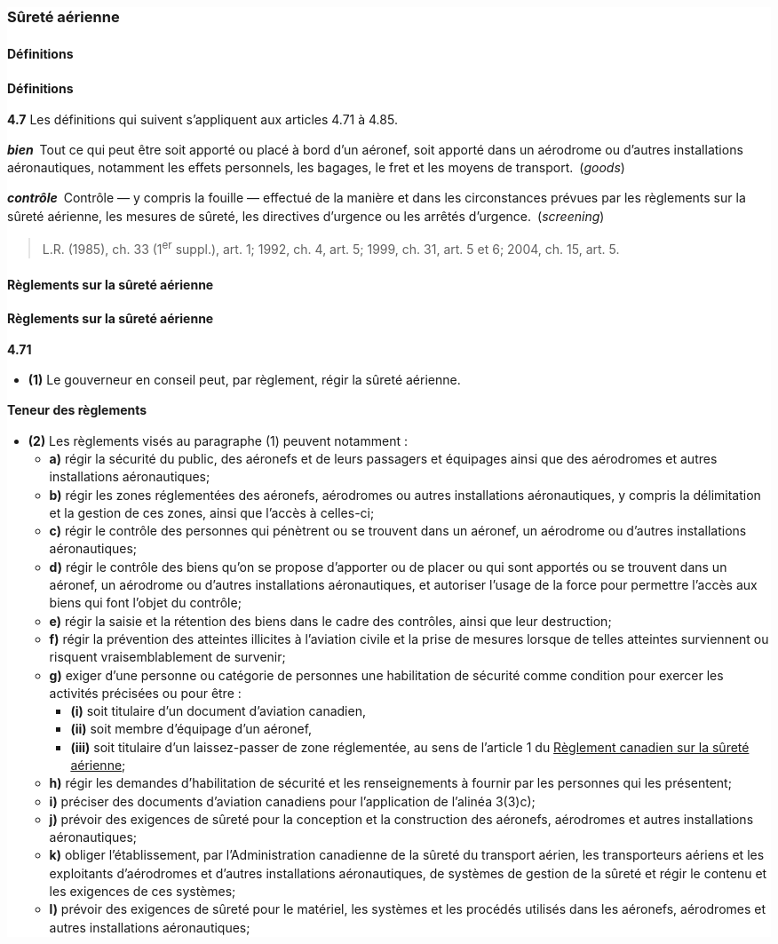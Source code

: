 



### Sûreté aérienne



#### Définitions



**Définitions**

**4.7** Les définitions qui suivent s’appliquent aux articles 4.71 à 4.85.

***bien*** Tout ce qui peut être soit apporté ou placé à bord d’un aéronef, soit apporté dans un aérodrome ou d’autres installations aéronautiques, notamment les effets personnels, les bagages, le fret et les moyens de transport. (*goods*)

***contrôle*** Contrôle — y compris la fouille — effectué de la manière et dans les circonstances prévues par les règlements sur la sûreté aérienne, les mesures de sûreté, les directives d’urgence ou les arrêtés d’urgence. (*screening*)
> L.R. (1985), ch. 33 (1<sup>er</sup> suppl.), art. 1; 1992, ch. 4, art. 5; 1999, ch. 31, art. 5 et 6; 2004, ch. 15, art. 5.





#### Règlements sur la sûreté aérienne



**Règlements sur la sûreté aérienne**

**4.71** 

- **(1)** Le gouverneur en conseil peut, par règlement, régir la sûreté aérienne.

**Teneur des règlements**

- **(2)** Les règlements visés au paragraphe (1) peuvent notamment :
	- **a)** régir la sécurité du public, des aéronefs et de leurs passagers et équipages ainsi que des aérodromes et autres installations aéronautiques;
	- **b)** régir les zones réglementées des aéronefs, aérodromes ou autres installations aéronautiques, y compris la délimitation et la gestion de ces zones, ainsi que l’accès à celles-ci;
	- **c)** régir le contrôle des personnes qui pénètrent ou se trouvent dans un aéronef, un aérodrome ou d’autres installations aéronautiques;
	- **d)** régir le contrôle des biens qu’on se propose d’apporter ou de placer ou qui sont apportés ou se trouvent dans un aéronef, un aérodrome ou d’autres installations aéronautiques, et autoriser l’usage de la force pour permettre l’accès aux biens qui font l’objet du contrôle;
	- **e)** régir la saisie et la rétention des biens dans le cadre des contrôles, ainsi que leur destruction;
	- **f)** régir la prévention des atteintes illicites à l’aviation civile et la prise de mesures lorsque de telles atteintes surviennent ou risquent vraisemblablement de survenir;
	- **g)** exiger d’une personne ou catégorie de personnes une habilitation de sécurité comme condition pour exercer les activités précisées ou pour être :
		- **(i)** soit titulaire d’un document d’aviation canadien,
		- **(ii)** soit membre d’équipage d’un aéronef,
		- **(iii)** soit titulaire d’un laissez-passer de zone réglementée, au sens de l’article 1 du [Règlement canadien sur la sûreté aérienne](/fr/Règlements/Décrets,%20ordonnances%20et%20règlements%20statutaires/2000/111.md);
	- **h)** régir les demandes d’habilitation de sécurité et les renseignements à fournir par les personnes qui les présentent;
	- **i)** préciser des documents d’aviation canadiens pour l’application de l’alinéa 3(3)c);
	- **j)** prévoir des exigences de sûreté pour la conception et la construction des aéronefs, aérodromes et autres installations aéronautiques;
	- **k)** obliger l’établissement, par l’Administration canadienne de la sûreté du transport aérien, les transporteurs aériens et les exploitants d’aérodromes et d’autres installations aéronautiques, de systèmes de gestion de la sûreté et régir le contenu et les exigences de ces systèmes;
	- **l)** prévoir des exigences de sûreté pour le matériel, les systèmes et les procédés utilisés dans les aéronefs, aérodromes et autres installations aéronautiques;
